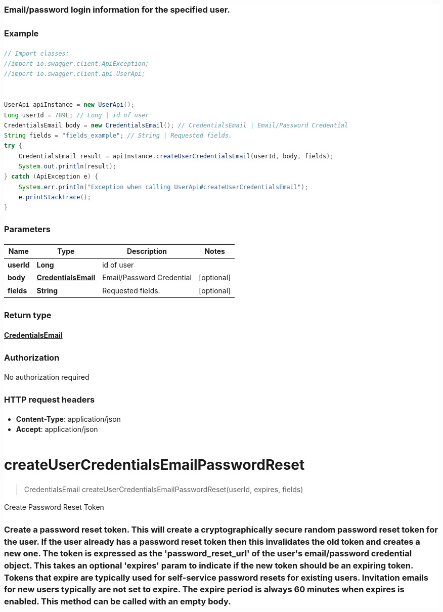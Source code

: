 ### Email/password login information for the specified user.

### Example
```java
// Import classes:
//import io.swagger.client.ApiException;
//import io.swagger.client.api.UserApi;


UserApi apiInstance = new UserApi();
Long userId = 789L; // Long | id of user
CredentialsEmail body = new CredentialsEmail(); // CredentialsEmail | Email/Password Credential
String fields = "fields_example"; // String | Requested fields.
try {
    CredentialsEmail result = apiInstance.createUserCredentialsEmail(userId, body, fields);
    System.out.println(result);
} catch (ApiException e) {
    System.err.println("Exception when calling UserApi#createUserCredentialsEmail");
    e.printStackTrace();
}
```

### Parameters

Name | Type | Description  | Notes
------------- | ------------- | ------------- | -------------
 **userId** | **Long**| id of user |
 **body** | [**CredentialsEmail**](CredentialsEmail.md)| Email/Password Credential | [optional]
 **fields** | **String**| Requested fields. | [optional]

### Return type

[**CredentialsEmail**](CredentialsEmail.md)

### Authorization

No authorization required

### HTTP request headers

 - **Content-Type**: application/json
 - **Accept**: application/json

<a name="createUserCredentialsEmailPasswordReset"></a>
# **createUserCredentialsEmailPasswordReset**
> CredentialsEmail createUserCredentialsEmailPasswordReset(userId, expires, fields)

Create Password Reset Token

### Create a password reset token. This will create a cryptographically secure random password reset token for the user. If the user already has a password reset token then this invalidates the old token and creates a new one. The token is expressed as the &#39;password_reset_url&#39; of the user&#39;s email/password credential object. This takes an optional &#39;expires&#39; param to indicate if the new token should be an expiring token. Tokens that expire are typically used for self-service password resets for existing users. Invitation emails for new users typically are not set to expire. The expire period is always 60 minutes when expires is enabled. This method can be called with an empty body. 
